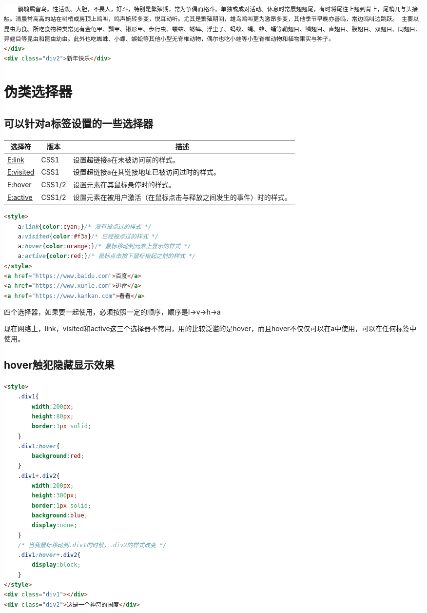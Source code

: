 ~~~html
    鹊鸲属留鸟。性活泼、大胆，不畏人，好斗，特别是繁殖期，常为争偶而格斗。单独或成对活动。休息时常展翅翘尾，有时将尾往上翘到背上，尾梢几与头接触。清晨常高高的站在树梢或房顶上鸣叫，鸣声婉转多变，悦耳动听。尤其是繁殖期间，雄鸟鸣叫更为激昂多变，其他季节早晚亦善鸣，常边鸣叫边跳跃。 主要以昆虫为食。所吃食物种类常见有金龟甲、瓢甲、锹形甲、步行虫、蝼蛄、蟋蟀、浮尘子、蚂蚁、蝇、蜂、蛹等鞘翅目、鳞翅目、直翅目、膜翅目、双翅目、同翅目、异翅目等昆虫和昆虫幼虫。此外也吃蜘蛛、小螺、蜈蚣等其他小型无脊椎动物，偶尔也吃小蛙等小型脊椎动物和植物果实与种子。 
</div>
<div class="div2">新年快乐</div>
~~~

# 伪类选择器

## 可以针对a标签设置的一些选择器

| 选择符                   | 版本   | 描述                                                         |
| ------------------------ | ------ | ------------------------------------------------------------ |
| [E:link](link.htm)       | CSS1   | 设置超链接a在未被访问前的样式。                              |
| [E:visited](visited.htm) | CSS1   | 设置超链接a在其链接地址已被访问过时的样式。                  |
| [E:hover](hover.htm)     | CSS1/2 | 设置元素在其鼠标悬停时的样式。                               |
| [E:active](active.htm)   | CSS1/2 | 设置元素在被用户激活（在鼠标点击与释放之间发生的事件）时的样式。 |

~~~html
<style>
    a:link{color:cyan;}/* 没有被点过的样式 */
    a:visited{color:#f3a}/* 已经被点过的样式 */
    a:hover{color:orange;}/* 鼠标移动到元素上显示的样式 */
    a:active{color:red;}/* 鼠标点击按下鼠标抬起之前的样式 */
</style>
<a href="https://www.baidu.com">百度</a>
<a href="https://www.xunle.com">迅雷</a>
<a href="https://www.kankan.com">看看</a>
~~~

四个选择器，如果要一起使用，必须按照一定的顺序，顺序是l->v->h->a

现在网络上，link，visited和active这三个选择器不常用，用的比较泛滥的是hover，而且hover不仅仅可以在a中使用，可以在任何标签中使用。

## hover触犯隐藏显示效果

~~~html
<style>
    .div1{
        width:200px;
        height:80px;
        border:1px solid;
    }
    .div1:hover{
        background:red;
    }
    .div1+.div2{
        width:200px;
        height:300px;
        border:1px solid;
        background:blue;
        display:none;
    }
    /* 当我鼠标移动到.div1的时候，.div2的样式改变 */
    .div1:hover+.div2{
        display:block;
    }
</style>
<div class="div1"></div>
<div class="div2">这是一个神奇的国度</div>
~~~